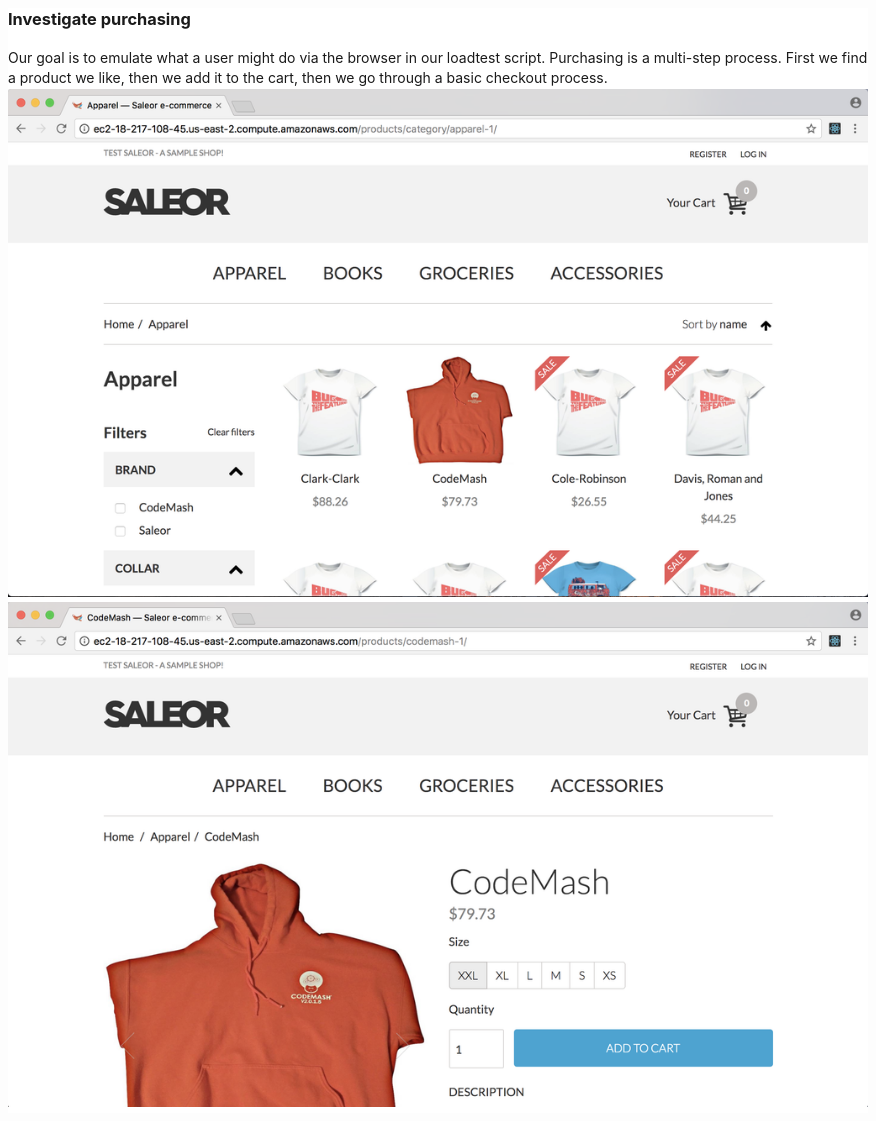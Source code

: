 ### Investigate purchasing
Our goal is to emulate what a user might do via the browser in our loadtest script.  Purchasing is a multi-step process.  First we find a product we like, then we add it to the cart, then we go through a basic checkout process.
![Apparel Page](screenshots/apparel_page.png)
![Hoodie Page](screenshots/hoodie_page.png)